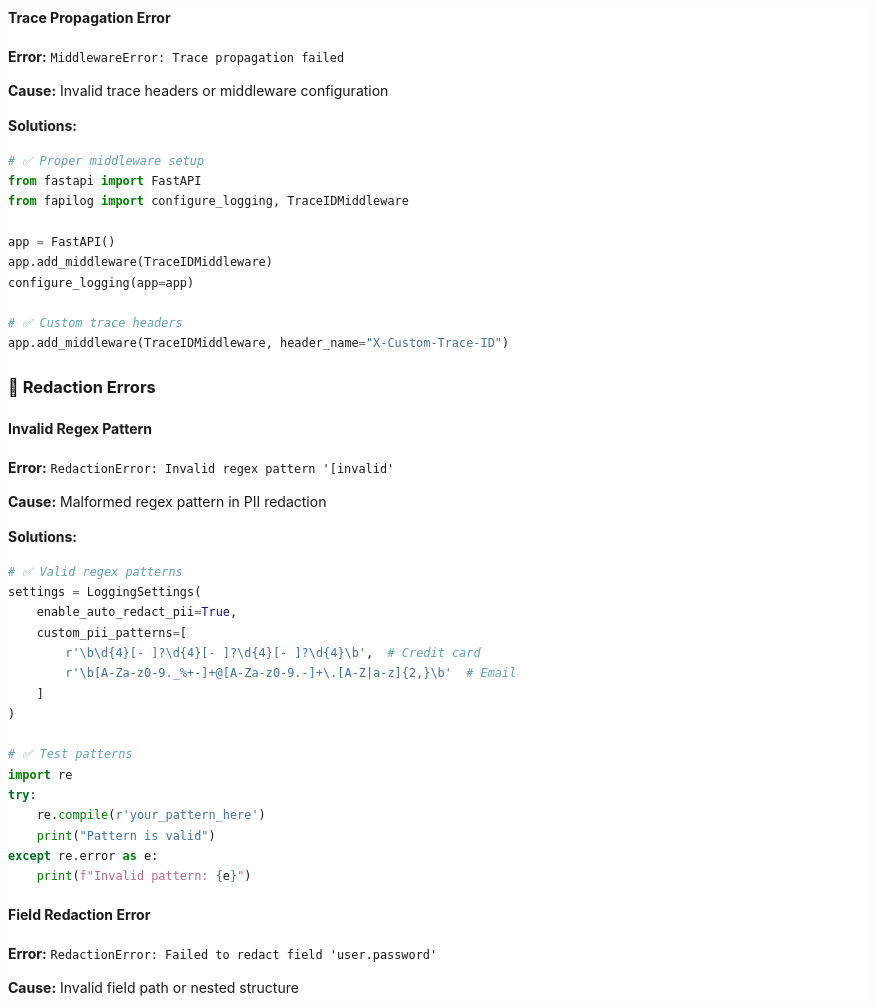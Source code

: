 #### **Trace Propagation Error**

**Error:** `MiddlewareError: Trace propagation failed`

**Cause:** Invalid trace headers or middleware configuration

**Solutions:**

```python
# ✅ Proper middleware setup
from fastapi import FastAPI
from fapilog import configure_logging, TraceIDMiddleware

app = FastAPI()
app.add_middleware(TraceIDMiddleware)
configure_logging(app=app)

# ✅ Custom trace headers
app.add_middleware(TraceIDMiddleware, header_name="X-Custom-Trace-ID")
```

### 🚨 **Redaction Errors**

#### **Invalid Regex Pattern**

**Error:** `RedactionError: Invalid regex pattern '[invalid'`

**Cause:** Malformed regex pattern in PII redaction

**Solutions:**

```python
# ✅ Valid regex patterns
settings = LoggingSettings(
    enable_auto_redact_pii=True,
    custom_pii_patterns=[
        r'\b\d{4}[- ]?\d{4}[- ]?\d{4}[- ]?\d{4}\b',  # Credit card
        r'\b[A-Za-z0-9._%+-]+@[A-Za-z0-9.-]+\.[A-Z|a-z]{2,}\b'  # Email
    ]
)

# ✅ Test patterns
import re
try:
    re.compile(r'your_pattern_here')
    print("Pattern is valid")
except re.error as e:
    print(f"Invalid pattern: {e}")
```

#### **Field Redaction Error**

**Error:** `RedactionError: Failed to redact field 'user.password'`

**Cause:** Invalid field path or nested structure
